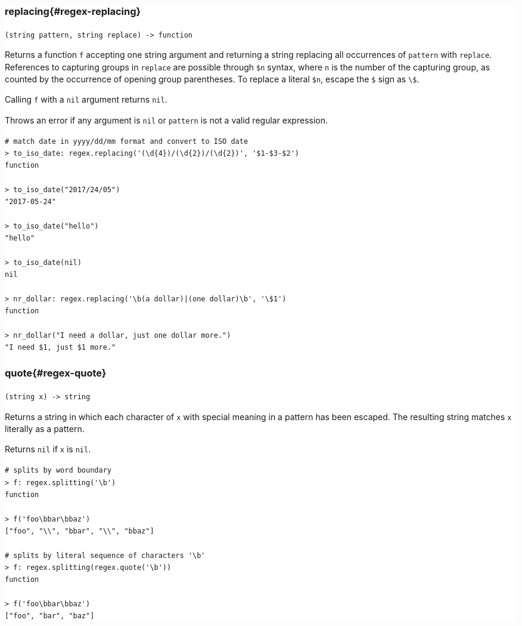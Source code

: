 ### replacing{#regex-replacing}

`(string pattern, string replace) -> function`

Returns a function `f` accepting one string argument and returning a string replacing all occurrences of `pattern` with `replace`.
References to capturing groups in `replace` are possible through `$n` syntax, where `n` is the number of the capturing group, as counted by
the occurrence of opening group parentheses. To replace a literal `$n`, escape the `$` sign as `\$`.

Calling `f` with a `nil` argument returns `nil`.

Throws an error if any argument is `nil` or `pattern` is not a valid regular expression.

```tweakflow
# match date in yyyy/dd/mm format and convert to ISO date
> to_iso_date: regex.replacing('(\d{4})/(\d{2})/(\d{2})', '$1-$3-$2')
function

> to_iso_date("2017/24/05")
"2017-05-24"

> to_iso_date("hello")
"hello"

> to_iso_date(nil)
nil

> nr_dollar: regex.replacing('\b(a dollar)|(one dollar)\b', '\$1')
function

> nr_dollar("I need a dollar, just one dollar more.")
"I need $1, just $1 more."
```



<div
      data-meta='true'
      data-meta-id='regex-replacing'
      data-meta-type='var'
      data-meta-name='replacing'
	    data-meta-tags='regex'
    ></div>

### quote{#regex-quote}

`(string x) -> string`

Returns a string in which each character of `x` with special meaning in a pattern has been escaped.
The resulting string matches `x` literally as a pattern.

Returns `nil` if `x` is `nil`.

```tweakflow
# splits by word boundary
> f: regex.splitting('\b')
function

> f('foo\bbar\bbaz')
["foo", "\\", "bbar", "\\", "bbaz"]

# splits by literal sequence of characters '\b'
> f: regex.splitting(regex.quote('\b'))
function

> f('foo\bbar\bbaz')
["foo", "bar", "baz"]
```